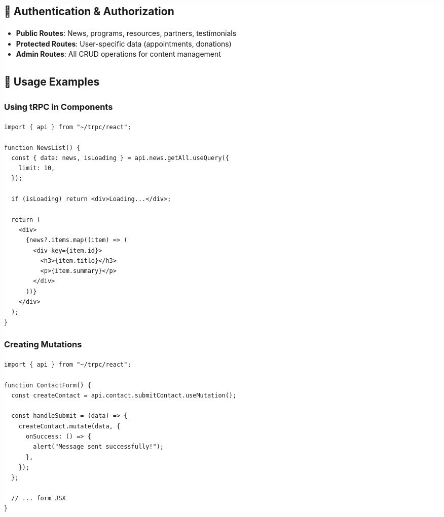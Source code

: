 ## 🔐 Authentication & Authorization

- **Public Routes**: News, programs, resources, partners, testimonials
- **Protected Routes**: User-specific data (appointments, donations)
- **Admin Routes**: All CRUD operations for content management

## 📝 Usage Examples

### Using tRPC in Components

```tsx
import { api } from "~/trpc/react";

function NewsList() {
  const { data: news, isLoading } = api.news.getAll.useQuery({
    limit: 10,
  });

  if (isLoading) return <div>Loading...</div>;

  return (
    <div>
      {news?.items.map((item) => (
        <div key={item.id}>
          <h3>{item.title}</h3>
          <p>{item.summary}</p>
        </div>
      ))}
    </div>
  );
}
```

### Creating Mutations

```tsx
import { api } from "~/trpc/react";

function ContactForm() {
  const createContact = api.contact.submitContact.useMutation();

  const handleSubmit = (data) => {
    createContact.mutate(data, {
      onSuccess: () => {
        alert("Message sent successfully!");
      },
    });
  };

  // ... form JSX
}
```
